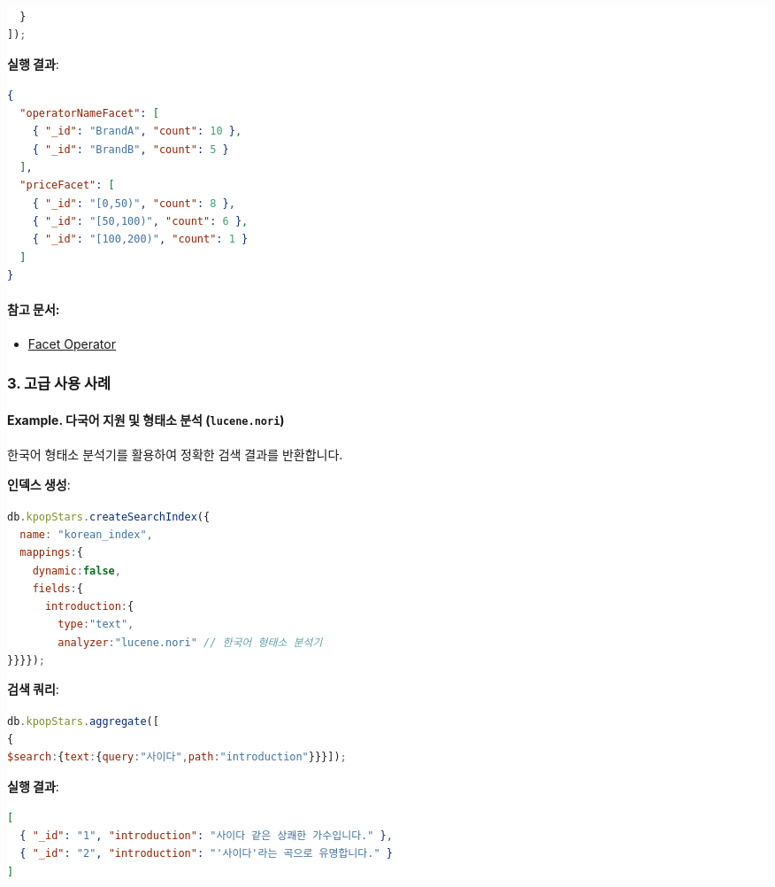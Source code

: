 ```javascript
  }
]);
```

**실행 결과**:
```json
{
  "operatorNameFacet": [
    { "_id": "BrandA", "count": 10 },
    { "_id": "BrandB", "count": 5 }
  ],
  "priceFacet": [
    { "_id": "[0,50)", "count": 8 },
    { "_id": "[50,100)", "count": 6 },
    { "_id": "[100,200)", "count": 1 }
  ]
}
```

#### 참고 문서:
- [Facet Operator](https://www.mongodb.com/docs/atlas/atlas-search/facet/)

### 3. 고급 사용 사례

#### Example. 다국어 지원 및 형태소 분석 (`lucene.nori`)
한국어 형태소 분석기를 활용하여 정확한 검색 결과를 반환합니다.

**인덱스 생성**:
```javascript
db.kpopStars.createSearchIndex({
  name: "korean_index",
  mappings:{
    dynamic:false,
    fields:{
      introduction:{
        type:"text",
        analyzer:"lucene.nori" // 한국어 형태소 분석기
}}}});
```

**검색 쿼리**:
```javascript
db.kpopStars.aggregate([
{
$search:{text:{query:"사이다",path:"introduction"}}}]);
```

**실행 결과**:
```json
[
  { "_id": "1", "introduction": "사이다 같은 상쾌한 가수입니다." },
  { "_id": "2", "introduction": "'사이다'라는 곡으로 유명합니다." }
]
```
